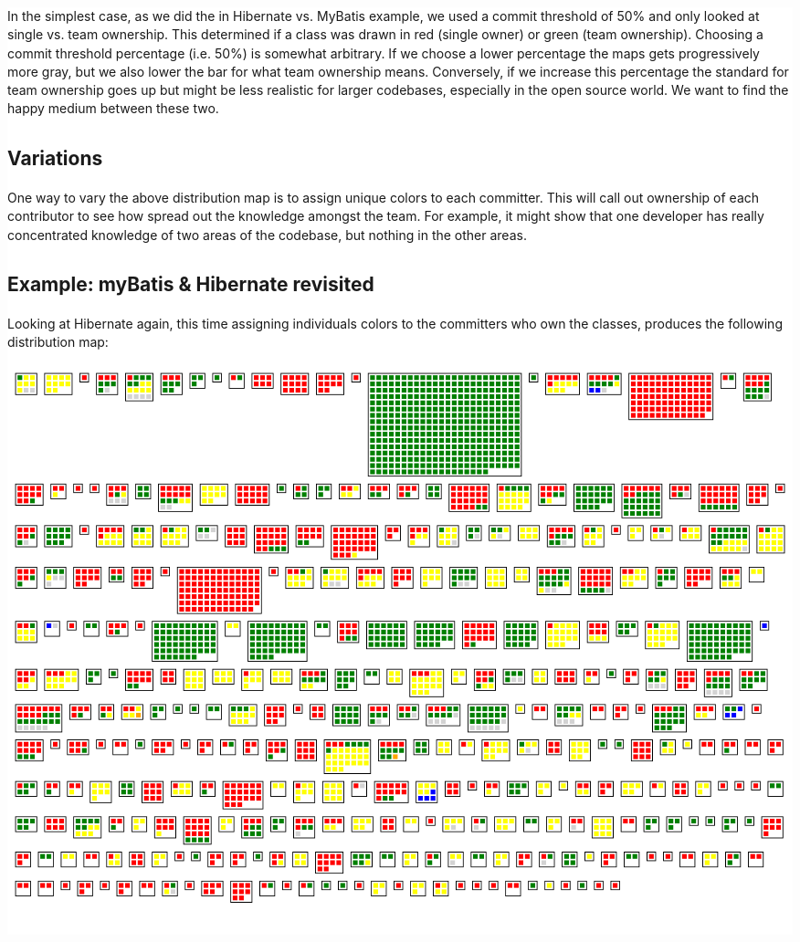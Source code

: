 In the simplest case, as we did the in Hibernate vs. MyBatis example, we used a commit threshold of 50% and only looked at single vs. team ownership. This determined if a class was drawn in red (single owner) or green (team ownership). Choosing a commit threshold percentage (i.e. 50%) is somewhat arbitrary. If we choose a lower percentage the maps gets progressively  more gray, but we also lower the bar for what team ownership means. Conversely, if we increase this percentage the standard for team ownership goes up but might be less realistic for larger codebases, especially in the open source world. We want to find the happy medium between these two.


## Variations

One way to vary the above distribution map is to assign unique colors to each committer. This will call out ownership of each contributor to see how spread out the knowledge amongst the team. For example, it might show that one developer has really concentrated knowledge of two areas of the codebase, but nothing in the other areas.

## Example: myBatis & Hibernate revisited

Looking at Hibernate again, this time assigning individuals colors to the committers who own the classes, produces the following distribution map:

![Hibernate Code Ownership](images/hibernate-committers.png)
